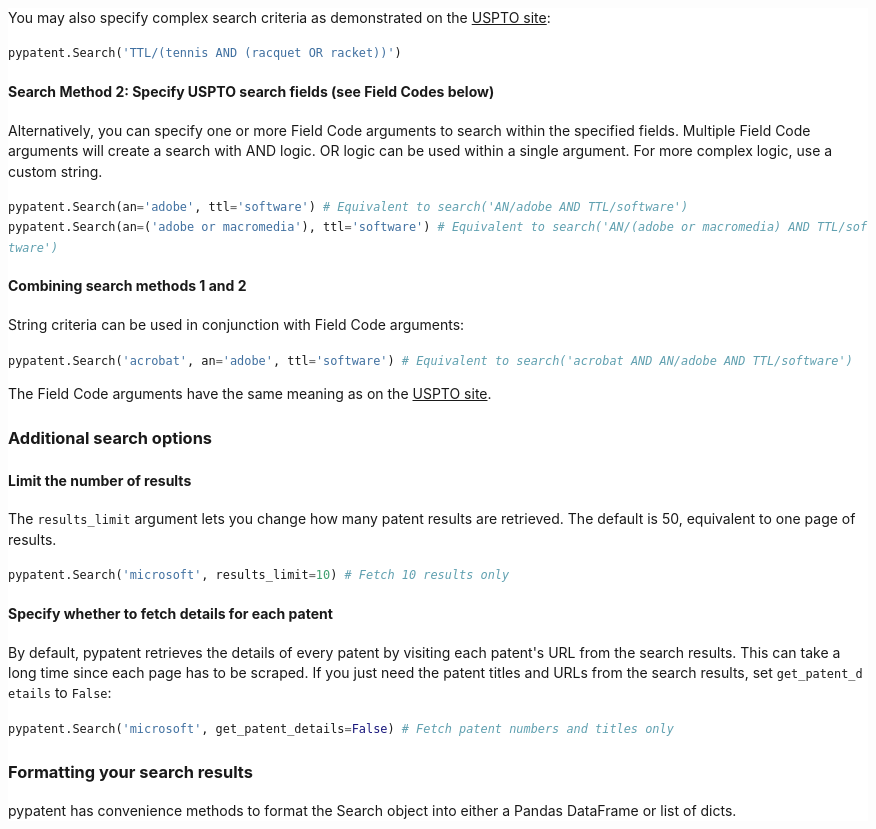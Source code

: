 You may also specify complex search criteria as demonstrated on the [USPTO site](http://patft.uspto.gov/netahtml/PTO/help/helpadv.htm):
```python
pypatent.Search('TTL/(tennis AND (racquet OR racket))')
```

#### Search Method 2: Specify USPTO search fields (see Field Codes below)

Alternatively, you can specify one or more Field Code arguments to search within the specified fields. Multiple Field Code arguments will create a search with AND logic. OR logic can be used within a single argument. For more complex logic, use a custom string.
```python
pypatent.Search(an='adobe', ttl='software') # Equivalent to search('AN/adobe AND TTL/software')
pypatent.Search(an=('adobe or macromedia'), ttl='software') # Equivalent to search('AN/(adobe or macromedia) AND TTL/software')
```

#### Combining search methods 1 and 2

String criteria can be used in conjunction with Field Code arguments:
```python
pypatent.Search('acrobat', an='adobe', ttl='software') # Equivalent to search('acrobat AND AN/adobe AND TTL/software')
```

The Field Code arguments have the same meaning as on the [USPTO site](http://patft.uspto.gov/netahtml/PTO/search-adv.htm).

### Additional search options

#### Limit the number of results

The `results_limit` argument lets you change how many patent results are retrieved. The default is 50, equivalent to one page of results.

```python
pypatent.Search('microsoft', results_limit=10) # Fetch 10 results only
```

#### Specify whether to fetch details for each patent

By default, pypatent retrieves the details of every patent by visiting each patent's URL from the search results.
This can take a long time since each page has to be scraped.
If you just need the patent titles and URLs from the search results, set `get_patent_details` to `False`:

```python
pypatent.Search('microsoft', get_patent_details=False) # Fetch patent numbers and titles only
```

### Formatting your search results

pypatent has convenience methods to format the Search object into either a Pandas DataFrame or list of dicts.
